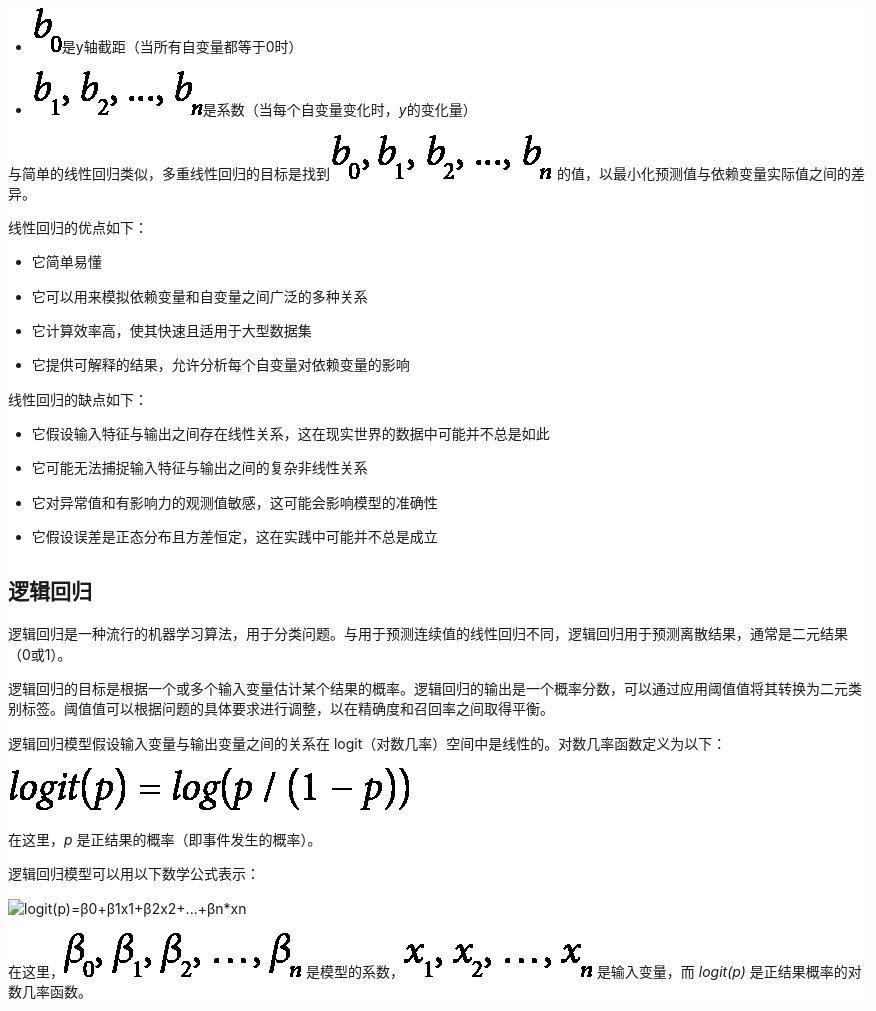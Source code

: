 +   ![<mml:math xmlns:mml="http://www.w3.org/1998/Math/MathML" xmlns:m="http://schemas.openxmlformats.org/officeDocument/2006/math"><mml:msub><mml:mrow><mml:mi>b</mml:mi></mml:mrow><mml:mrow><mml:mn>0</mml:mn></mml:mrow></mml:msub></mml:math>](img/176.png)是y轴截距（当所有自变量都等于0时）

+   ![<math xmlns="http://www.w3.org/1998/Math/MathML"><mrow><mrow><msub><mi>b</mi><mn>1</mn></msub><mo>,</mo><msub><mi>b</mi><mn>2</mn></msub><mo>,</mo><mo>.</mo><mo>.</mo><mo>.</mo><mo>,</mo><msub><mi>b</mi><mi>n</mi></msub></mrow></mrow></math>](img/177.png)是系数（当每个自变量变化时，*y*的变化量）

与简单的线性回归类似，多重线性回归的目标是找到![<math xmlns="http://www.w3.org/1998/Math/MathML"><mrow><mrow><msub><mi>b</mi><mn>0</mn></msub><mo>,</mo><msub><mi>b</mi><mn>1</mn></msub><mo>,</mo><msub><mi>b</mi><mn>2</mn></msub><mo>,</mo><mo>.</mo><mo>.</mo><mo>.</mo><mo>,</mo><msub><mi>b</mi><mi>n</mi></msub></mrow></mrow></math>](img/178.png)![<math xmlns="http://www.w3.org/1998/Math/MathML"><mrow><mrow><msub><mi>b</mi><mn>0</mn></msub><mo>,</mo><msub><mi>b</mi><mn>1</mn></msub><mo>,</mo><msub><mi>b</mi><mn>2</mn></msub><mo>,</mo><mo>.</mo><mo>.</mo><mo>.</mo><mo>,</mo><msub><mi>b</mi><mi>n</mi></msub></mrow></mrow></math>](img/179.png)的值，以最小化预测值与依赖变量实际值之间的差异。

线性回归的优点如下：

+   它简单易懂

+   它可以用来模拟依赖变量和自变量之间广泛的多种关系

+   它计算效率高，使其快速且适用于大型数据集

+   它提供可解释的结果，允许分析每个自变量对依赖变量的影响

线性回归的缺点如下：

+   它假设输入特征与输出之间存在线性关系，这在现实世界的数据中可能并不总是如此

+   它可能无法捕捉输入特征与输出之间的复杂非线性关系

+   它对异常值和有影响力的观测值敏感，这可能会影响模型的准确性

+   它假设误差是正态分布且方差恒定，这在实践中可能并不总是成立

## 逻辑回归

逻辑回归是一种流行的机器学习算法，用于分类问题。与用于预测连续值的线性回归不同，逻辑回归用于预测离散结果，通常是二元结果（0或1）。

逻辑回归的目标是根据一个或多个输入变量估计某个结果的概率。逻辑回归的输出是一个概率分数，可以通过应用阈值值将其转换为二元类别标签。阈值值可以根据问题的具体要求进行调整，以在精确度和召回率之间取得平衡。

逻辑回归模型假设输入变量与输出变量之间的关系在 logit（对数几率）空间中是线性的。对数几率函数定义为以下：

![<math xmlns="http://www.w3.org/1998/Math/MathML" display="block"><mrow><mrow><mrow><mi>l</mi><mi>o</mi><mi>g</mi><mi>i</mi><mi>t</mi><mo>(</mo><mi>p</mi><mo>)</mo><mo>=</mo><mi>l</mi><mi>o</mi><mi>g</mi><mo>(</mo><mi>p</mi><mo>/</mo><mo>(</mo><mn>1</mn><mo>−</mo><mi>p</mi><mo>)</mo><mo>)</mo></mrow></mrow></mrow></math>](img/180.png)

在这里，*p* 是正结果的概率（即事件发生的概率）。

逻辑回归模型可以用以下数学公式表示：

![<math xmlns="http://www.w3.org/1998/Math/MathML" display="block"><mrow><mrow><mrow><mi>l</mi><mi>o</mi><mi>g</mi><mi>i</mi><mi>t</mi><mo>(</mo><mi>p</mi><mo>)</mo><mo>=</mo><msub><mi>β</mi><mn>0</mn></msub><mo>+</mo><msub><mi>β</mi><mn>1</mn></msub><mi mathvariant="normal">*</mi><msub><mi>x</mi><mn>1</mn></msub><mo>+</mo><msub><mi>β</mi><mn>2</mn></msub><mi mathvariant="normal">*</mi><msub><mi>x</mi><mn>2</mn></msub><mo>+</mo><mo>..</mo><mo>.</mo><mo>+</mo><msub><mi>β</mi><mi>n</mi></msub><mi mathvariant="normal">*</mi><msub><mi>x</mi><mi>n</mi></msub></mrow></mrow></mrow></math>](img/181.png)

在这里，![<math xmlns="http://www.w3.org/1998/Math/MathML"><mrow><mrow><msub><mi>β</mi><mn>0</mn></msub><mo>,</mo><msub><mi>β</mi><mn>1</mn></msub><mo>,</mo><msub><mi>β</mi><mn>2</mn></msub><mo>,</mo><mo>…</mo><mo>,</mo><msub><mi>β</mi><mi>n</mi></msub></mrow></mrow></math>](img/182.png) 是模型的系数，![<math xmlns="http://www.w3.org/1998/Math/MathML"><mrow><mrow><msub><mi>x</mi><mn>1</mn></msub><mo>,</mo><msub><mi>x</mi><mn>2</mn></msub><mo>,</mo><mo>…</mo><mo>,</mo><msub><mi>x</mi><mi>n</mi></msub></mrow></mrow></math>](img/183.png) 是输入变量，而 *logit(p)* 是正结果概率的对数几率函数。
